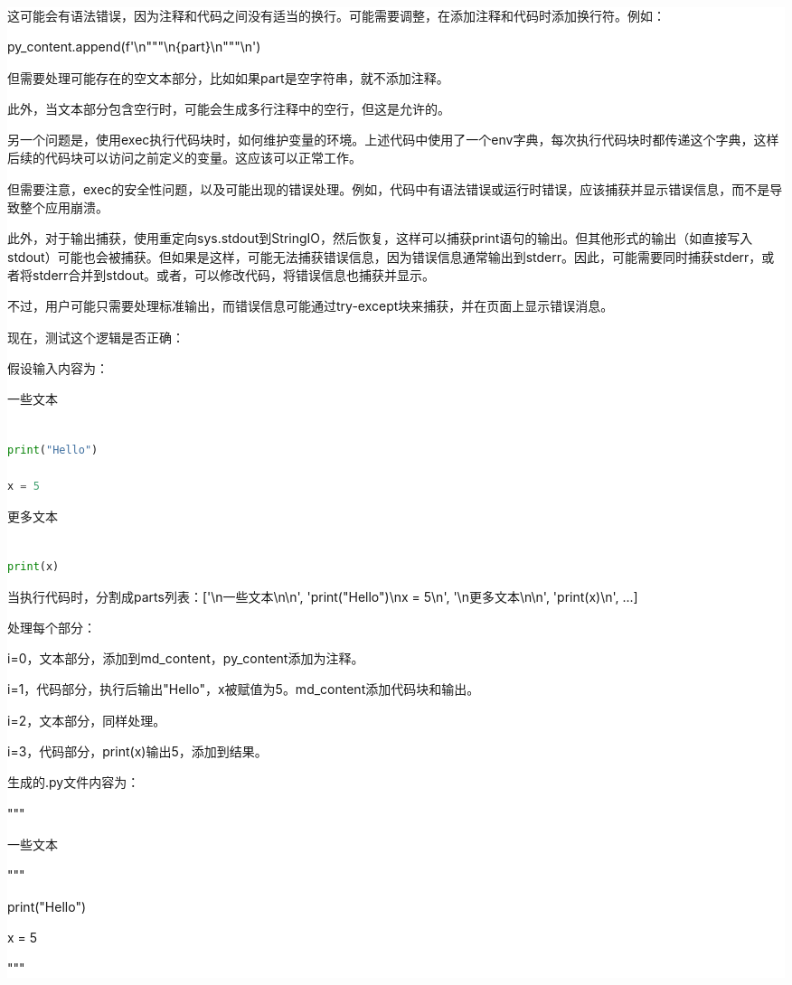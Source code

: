这可能会有语法错误，因为注释和代码之间没有适当的换行。可能需要调整，在添加注释和代码时添加换行符。例如：

py_content.append(f'\n"""\n{part}\n"""\n')

但需要处理可能存在的空文本部分，比如如果part是空字符串，就不添加注释。

此外，当文本部分包含空行时，可能会生成多行注释中的空行，但这是允许的。

另一个问题是，使用exec执行代码块时，如何维护变量的环境。上述代码中使用了一个env字典，每次执行代码块时都传递这个字典，这样后续的代码块可以访问之前定义的变量。这应该可以正常工作。

但需要注意，exec的安全性问题，以及可能出现的错误处理。例如，代码中有语法错误或运行时错误，应该捕获并显示错误信息，而不是导致整个应用崩溃。

此外，对于输出捕获，使用重定向sys.stdout到StringIO，然后恢复，这样可以捕获print语句的输出。但其他形式的输出（如直接写入stdout）可能也会被捕获。但如果是这样，可能无法捕获错误信息，因为错误信息通常输出到stderr。因此，可能需要同时捕获stderr，或者将stderr合并到stdout。或者，可以修改代码，将错误信息也捕获并显示。

不过，用户可能只需要处理标准输出，而错误信息可能通过try-except块来捕获，并在页面上显示错误消息。

现在，测试这个逻辑是否正确：

假设输入内容为：

一些文本

```python

print("Hello")

x = 5

```

更多文本

```python

print(x)

```

当执行代码时，分割成parts列表：['\n一些文本\n\n', 'print("Hello")\nx = 5\n', '\n更多文本\n\n', 'print(x)\n', ...]

处理每个部分：

i=0，文本部分，添加到md_content，py_content添加为注释。

i=1，代码部分，执行后输出"Hello"，x被赋值为5。md_content添加代码块和输出。

i=2，文本部分，同样处理。

i=3，代码部分，print(x)输出5，添加到结果。

生成的.py文件内容为：

"""

一些文本

"""

print("Hello")

x = 5

"""

